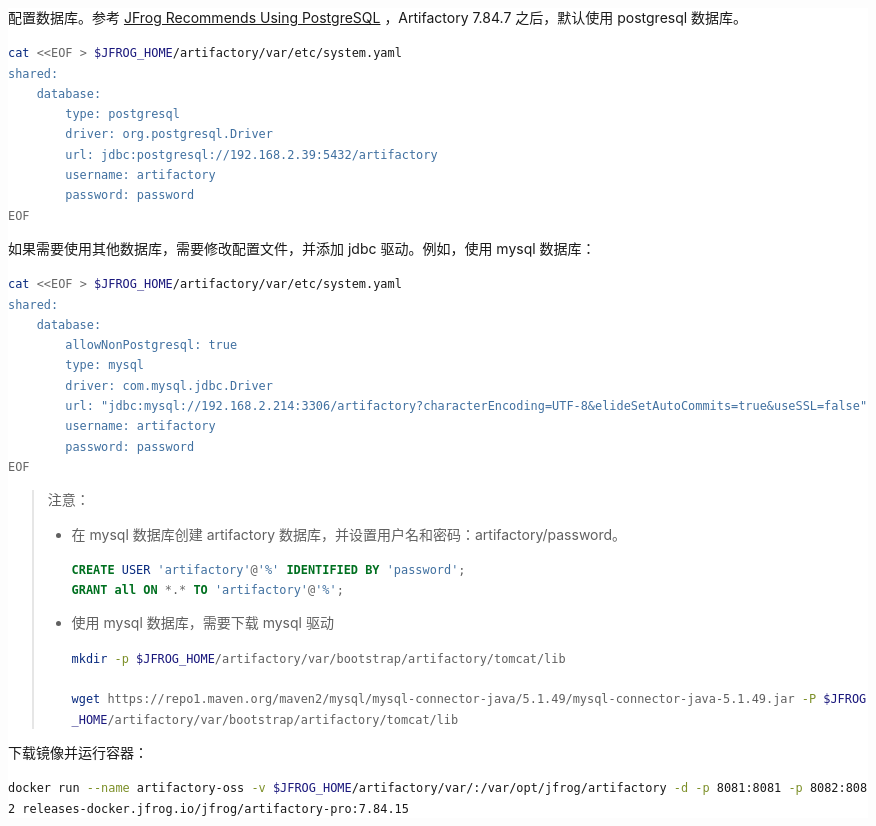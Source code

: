 配置数据库。参考 [JFrog Recommends Using PostgreSQL](https://jfrog.com/help/r/jfrog-installation-setup-documentation/database-configuration) ，Artifactory 7.84.7 之后，默认使用 postgresql 数据库。

```bash
cat <<EOF > $JFROG_HOME/artifactory/var/etc/system.yaml
shared:
    database:
        type: postgresql
        driver: org.postgresql.Driver
        url: jdbc:postgresql://192.168.2.39:5432/artifactory
        username: artifactory
        password: password
EOF
```

如果需要使用其他数据库，需要修改配置文件，并添加 jdbc 驱动。例如，使用 mysql 数据库：

```bash
cat <<EOF > $JFROG_HOME/artifactory/var/etc/system.yaml
shared:
    database:
        allowNonPostgresql: true
        type: mysql
        driver: com.mysql.jdbc.Driver
        url: "jdbc:mysql://192.168.2.214:3306/artifactory?characterEncoding=UTF-8&elideSetAutoCommits=true&useSSL=false"
        username: artifactory
        password: password
EOF
```

> 注意：
>
> - 在 mysql 数据库创建 artifactory 数据库，并设置用户名和密码：artifactory/password。
>
>   ```sql
>   CREATE USER 'artifactory'@'%' IDENTIFIED BY 'password';
>   GRANT all ON *.* TO 'artifactory'@'%';
>   ```
>
> - 使用 mysql 数据库，需要下载 mysql 驱动
>
>   ```bash
>   mkdir -p $JFROG_HOME/artifactory/var/bootstrap/artifactory/tomcat/lib
>   
>   wget https://repo1.maven.org/maven2/mysql/mysql-connector-java/5.1.49/mysql-connector-java-5.1.49.jar -P $JFROG_HOME/artifactory/var/bootstrap/artifactory/tomcat/lib
>   ```

下载镜像并运行容器：

```bash
docker run --name artifactory-oss -v $JFROG_HOME/artifactory/var/:/var/opt/jfrog/artifactory -d -p 8081:8081 -p 8082:8082 releases-docker.jfrog.io/jfrog/artifactory-pro:7.84.15
```
